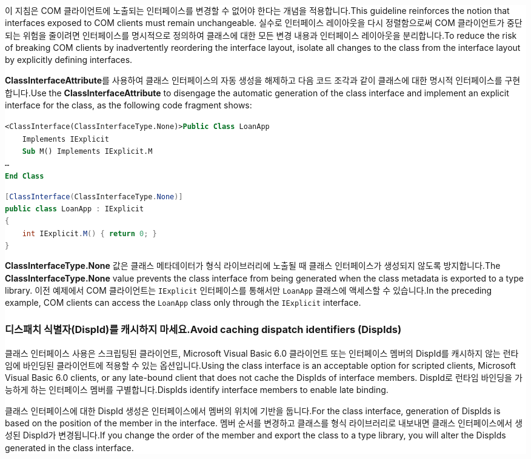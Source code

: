   
 <span data-ttu-id="81371-179">이 지침은 COM 클라이언트에 노출되는 인터페이스를 변경할 수 없어야 한다는 개념을 적용합니다.</span><span class="sxs-lookup"><span data-stu-id="81371-179">This guideline reinforces the notion that interfaces exposed to COM clients must remain unchangeable.</span></span> <span data-ttu-id="81371-180">실수로 인터페이스 레이아웃을 다시 정렬함으로써 COM 클라이언트가 중단되는 위험을 줄이려면 인터페이스를 명시적으로 정의하여 클래스에 대한 모든 변경 내용과 인터페이스 레이아웃을 분리합니다.</span><span class="sxs-lookup"><span data-stu-id="81371-180">To reduce the risk of breaking COM clients by inadvertently reordering the interface layout, isolate all changes to the class from the interface layout by explicitly defining interfaces.</span></span>  
  
 <span data-ttu-id="81371-181">**ClassInterfaceAttribute**를 사용하여 클래스 인터페이스의 자동 생성을 해제하고 다음 코드 조각과 같이 클래스에 대한 명시적 인터페이스를 구현합니다.</span><span class="sxs-lookup"><span data-stu-id="81371-181">Use the **ClassInterfaceAttribute** to disengage the automatic generation of the class interface and implement an explicit interface for the class, as the following code fragment shows:</span></span>  
  
```vb  
<ClassInterface(ClassInterfaceType.None)>Public Class LoanApp  
    Implements IExplicit  
    Sub M() Implements IExplicit.M  
…  
End Class  
```  
  
```csharp
[ClassInterface(ClassInterfaceType.None)]
public class LoanApp : IExplicit
{
    int IExplicit.M() { return 0; }
}
```
  
 <span data-ttu-id="81371-182">**ClassInterfaceType.None** 값은 클래스 메타데이터가 형식 라이브러리에 노출될 때 클래스 인터페이스가 생성되지 않도록 방지합니다.</span><span class="sxs-lookup"><span data-stu-id="81371-182">The **ClassInterfaceType.None** value prevents the class interface from being generated when the class metadata is exported to a type library.</span></span> <span data-ttu-id="81371-183">이전 예제에서 COM 클라이언트는 `IExplicit` 인터페이스를 통해서만 `LoanApp` 클래스에 액세스할 수 있습니다.</span><span class="sxs-lookup"><span data-stu-id="81371-183">In the preceding example, COM clients can access the `LoanApp` class only through the `IExplicit` interface.</span></span>  
  
### <a name="avoid-caching-dispatch-identifiers-dispids"></a><span data-ttu-id="81371-184">디스패치 식별자(DispId)를 캐시하지 마세요.</span><span class="sxs-lookup"><span data-stu-id="81371-184">Avoid caching dispatch identifiers (DispIds)</span></span>
 <span data-ttu-id="81371-185">클래스 인터페이스 사용은 스크립팅된 클라이언트, Microsoft Visual Basic 6.0 클라이언트 또는 인터페이스 멤버의 DispId를 캐시하지 않는 런타임에 바인딩된 클라이언트에 적용할 수 있는 옵션입니다.</span><span class="sxs-lookup"><span data-stu-id="81371-185">Using the class interface is an acceptable option for scripted clients, Microsoft Visual Basic 6.0 clients, or any late-bound client that does not cache the DispIds of interface members.</span></span> <span data-ttu-id="81371-186">DispId로 런타임 바인딩을 가능하게 하는 인터페이스 멤버를 구별합니다.</span><span class="sxs-lookup"><span data-stu-id="81371-186">DispIds identify interface members to enable late binding.</span></span>  
  
 <span data-ttu-id="81371-187">클래스 인터페이스에 대한 DispId 생성은 인터페이스에서 멤버의 위치에 기반을 둡니다.</span><span class="sxs-lookup"><span data-stu-id="81371-187">For the class interface, generation of DispIds is based on the position of the member in the interface.</span></span> <span data-ttu-id="81371-188">멤버 순서를 변경하고 클래스를 형식 라이브러리로 내보내면 클래스 인터페이스에서 생성된 DispId가 변경됩니다.</span><span class="sxs-lookup"><span data-stu-id="81371-188">If you change the order of the member and export the class to a type library, you will alter the DispIds generated in the class interface.</span></span>  
  